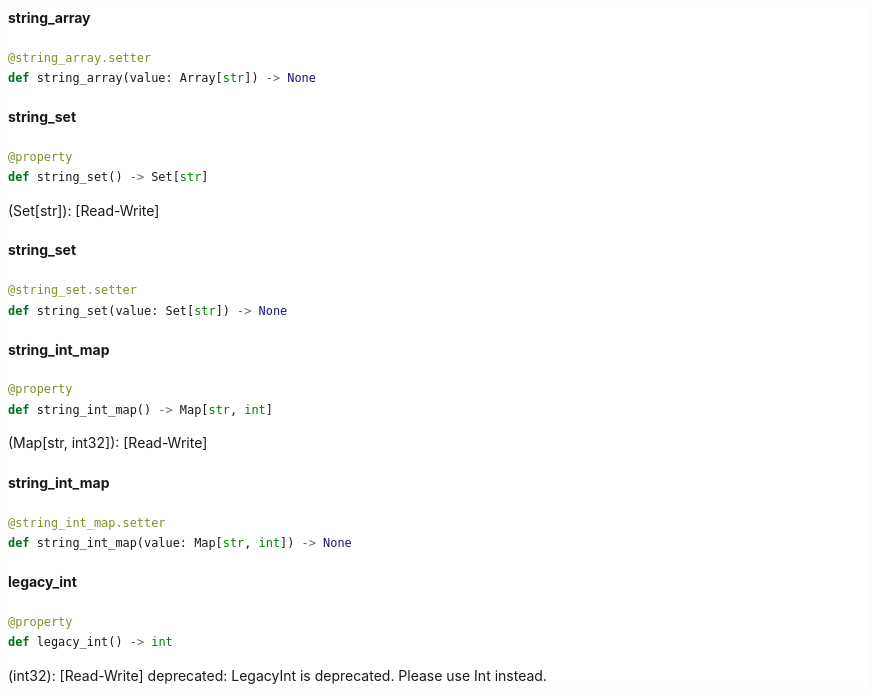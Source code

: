 <a id="unreal.PyTestStruct.string_array"></a>

#### string_array

```python
@string_array.setter
def string_array(value: Array[str]) -> None
```

<a id="unreal.PyTestStruct.string_set"></a>

#### string_set

```python
@property
def string_set() -> Set[str]
```

(Set[str]):  [Read-Write]

<a id="unreal.PyTestStruct.string_set"></a>

#### string_set

```python
@string_set.setter
def string_set(value: Set[str]) -> None
```

<a id="unreal.PyTestStruct.string_int_map"></a>

#### string_int_map

```python
@property
def string_int_map() -> Map[str, int]
```

(Map[str, int32]):  [Read-Write]

<a id="unreal.PyTestStruct.string_int_map"></a>

#### string_int_map

```python
@string_int_map.setter
def string_int_map(value: Map[str, int]) -> None
```

<a id="unreal.PyTestStruct.legacy_int"></a>

#### legacy_int

```python
@property
def legacy_int() -> int
```

(int32):  [Read-Write]
deprecated: LegacyInt is deprecated. Please use Int instead.
